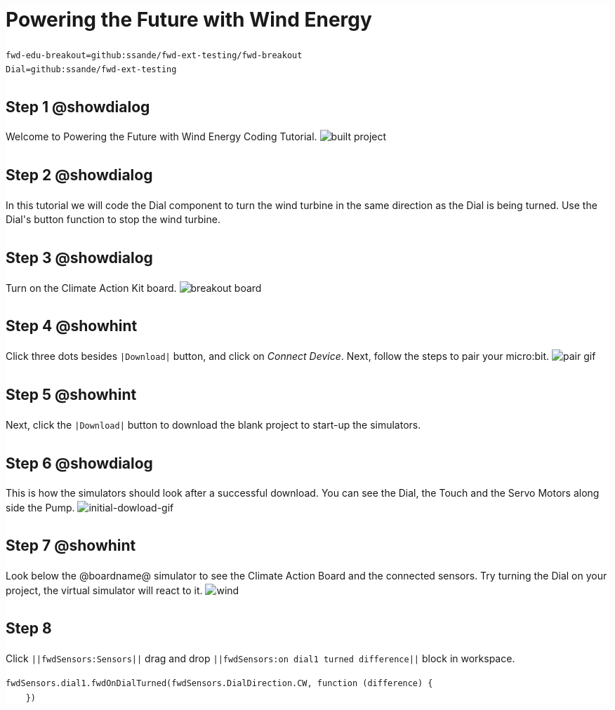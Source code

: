# Powering the Future with Wind Energy
```package
fwd-edu-breakout=github:ssande/fwd-ext-testing/fwd-breakout
Dial=github:ssande/fwd-ext-testing
```

## Step 1 @showdialog
Welcome to Powering the Future with Wind Energy Coding Tutorial.
![built project](https://climate-action-kits.github.io/pxt-fwd-edu/tutorial-assets/project-windturbine-200.png)

## Step 2 @showdialog
In this tutorial we will code the Dial component to turn the wind turbine in the same direction as the Dial is being turned.
Use the Dial's button function to stop the wind turbine.

## Step 3 @showdialog
Turn on the Climate Action Kit board.
![breakout board](https://climate-action-kits.github.io/pxt-fwd-edu/tutorial-assets/breakout-turn-on.png)

## Step 4 @showhint
Click three dots besides ``|Download|`` button, and click on _Connect Device_.
Next, follow the steps to pair your micro:bit.
![pair gif](https://climate-action-kits.github.io/pxt-fwd-edu/tutorial-assets/pairmicrobit-280x203.gif)

## Step 5 @showhint
Next, click the ``|Download|`` button to download the blank project to start-up the simulators.

## Step 6 @showdialog
This is how the simulators should look after a successful download. You can see the Dial,
the Touch and the Servo Motors along side the Pump.
![initial-dowload-gif](https://climate-action-kits.github.io/pxt-fwd-edu/tutorial-assets/initial-download.gif)

## Step 7 @showhint
Look below the @boardname@ simulator to see the Climate Action Board and the connected sensors.
Try turning the Dial on your project, the virtual  simulator will react to it.
![wind](https://climate-action-kits.github.io/pxt-fwd-edu/tutorial-assets/simulator-6-Dial.gif)

## Step 8
Click ``||fwdSensors:Sensors||`` drag and drop
``||fwdSensors:on dial1 turned difference||`` block in workspace.
```blocks
fwdSensors.dial1.fwdOnDialTurned(fwdSensors.DialDirection.CW, function (difference) {
    })
```
